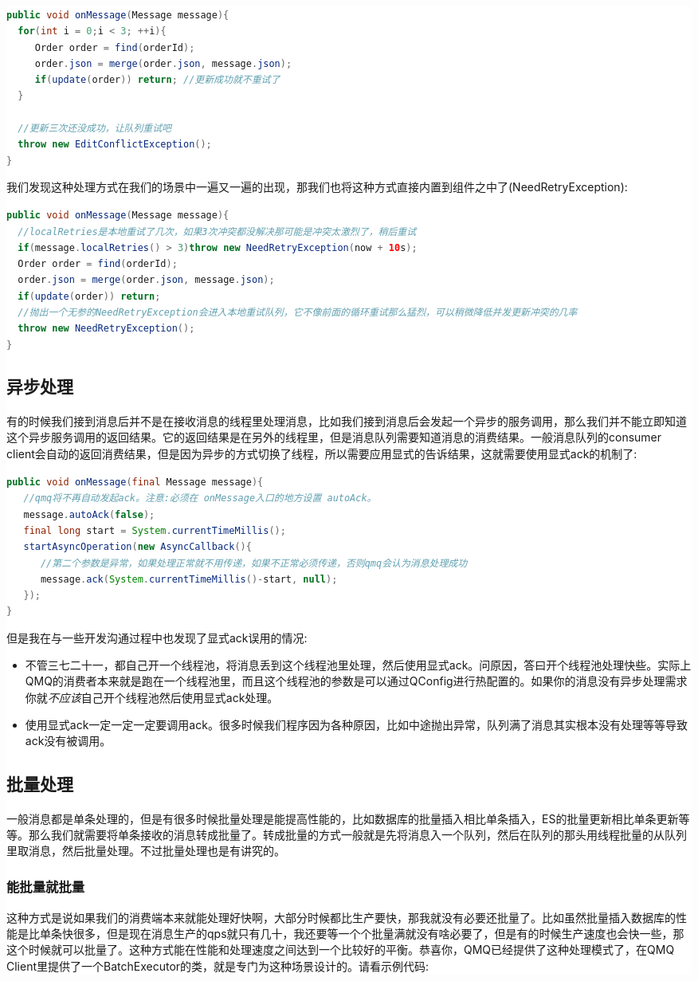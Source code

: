 ```java
public void onMessage(Message message){
  for(int i = 0;i < 3; ++i){
     Order order = find(orderId);
     order.json = merge(order.json, message.json);
     if(update(order)) return; //更新成功就不重试了
  }
  
  //更新三次还没成功，让队列重试吧
  throw new EditConflictException();
}
```
我们发现这种处理方式在我们的场景中一遍又一遍的出现，那我们也将这种方式直接内置到组件之中了(NeedRetryException):

```java
public void onMessage(Message message){
  //localRetries是本地重试了几次，如果3次冲突都没解决那可能是冲突太激烈了，稍后重试
  if(message.localRetries() > 3)throw new NeedRetryException(now + 10s);
  Order order = find(orderId);
  order.json = merge(order.json, message.json);
  if(update(order)) return; 
  //抛出一个无参的NeedRetryException会进入本地重试队列，它不像前面的循环重试那么猛烈，可以稍微降低并发更新冲突的几率
  throw new NeedRetryException();
}
```
## 异步处理
有的时候我们接到消息后并不是在接收消息的线程里处理消息，比如我们接到消息后会发起一个异步的服务调用，那么我们并不能立即知道这个异步服务调用的返回结果。它的返回结果是在另外的线程里，但是消息队列需要知道消息的消费结果。一般消息队列的consumer client会自动的返回消费结果，但是因为异步的方式切换了线程，所以需要应用显式的告诉结果，这就需要使用显式ack的机制了:

```java
public void onMessage(final Message message){
   //qmq将不再自动发起ack。注意:必须在 onMessage入口的地方设置 autoAck。
   message.autoAck(false);
   final long start = System.currentTimeMillis();
   startAsyncOperation(new AsyncCallback(){
      //第二个参数是异常，如果处理正常就不用传递，如果不正常必须传递，否则qmq会认为消息处理成功
      message.ack(System.currentTimeMillis()-start, null);
   });
}
```
但是我在与一些开发沟通过程中也发现了显式ack误用的情况:
* 不管三七二十一，都自己开一个线程池，将消息丢到这个线程池里处理，然后使用显式ack。问原因，答曰开个线程池处理快些。实际上QMQ的消费者本来就是跑在一个线程池里，而且这个线程池的参数是可以通过QConfig进行热配置的。如果你的消息没有异步处理需求你就*不应该*自己开个线程池然后使用显式ack处理。

* 使用显式ack一定一定一定要调用ack。很多时候我们程序因为各种原因，比如中途抛出异常，队列满了消息其实根本没有处理等等导致ack没有被调用。

## 批量处理
一般消息都是单条处理的，但是有很多时候批量处理是能提高性能的，比如数据库的批量插入相比单条插入，ES的批量更新相比单条更新等等。那么我们就需要将单条接收的消息转成批量了。转成批量的方式一般就是先将消息入一个队列，然后在队列的那头用线程批量的从队列里取消息，然后批量处理。不过批量处理也是有讲究的。

### 能批量就批量
这种方式是说如果我们的消费端本来就能处理好快啊，大部分时候都比生产要快，那我就没有必要还批量了。比如虽然批量插入数据库的性能是比单条快很多，但是现在消息生产的qps就只有几十，我还要等一个个批量满就没有啥必要了，但是有的时候生产速度也会快一些，那这个时候就可以批量了。这种方式能在性能和处理速度之间达到一个比较好的平衡。恭喜你，QMQ已经提供了这种处理模式了，在QMQ Client里提供了一个BatchExecutor的类，就是专门为这种场景设计的。请看示例代码:
